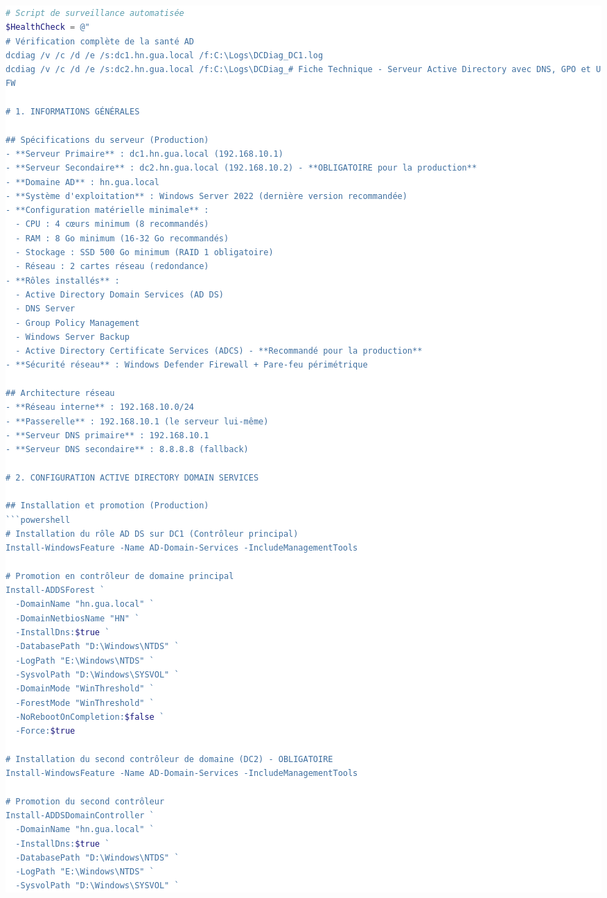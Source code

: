 ```powershell
# Script de surveillance automatisée
$HealthCheck = @"
# Vérification complète de la santé AD
dcdiag /v /c /d /e /s:dc1.hn.gua.local /f:C:\Logs\DCDiag_DC1.log
dcdiag /v /c /d /e /s:dc2.hn.gua.local /f:C:\Logs\DCDiag_# Fiche Technique - Serveur Active Directory avec DNS, GPO et UFW

# 1. INFORMATIONS GÉNÉRALES

## Spécifications du serveur (Production)
- **Serveur Primaire** : dc1.hn.gua.local (192.168.10.1)
- **Serveur Secondaire** : dc2.hn.gua.local (192.168.10.2) - **OBLIGATOIRE pour la production**
- **Domaine AD** : hn.gua.local
- **Système d'exploitation** : Windows Server 2022 (dernière version recommandée)
- **Configuration matérielle minimale** :
  - CPU : 4 cœurs minimum (8 recommandés)
  - RAM : 8 Go minimum (16-32 Go recommandés)
  - Stockage : SSD 500 Go minimum (RAID 1 obligatoire)
  - Réseau : 2 cartes réseau (redondance)
- **Rôles installés** : 
  - Active Directory Domain Services (AD DS)
  - DNS Server
  - Group Policy Management
  - Windows Server Backup
  - Active Directory Certificate Services (ADCS) - **Recommandé pour la production**
- **Sécurité réseau** : Windows Defender Firewall + Pare-feu périmétrique

## Architecture réseau
- **Réseau interne** : 192.168.10.0/24
- **Passerelle** : 192.168.10.1 (le serveur lui-même)
- **Serveur DNS primaire** : 192.168.10.1
- **Serveur DNS secondaire** : 8.8.8.8 (fallback)

# 2. CONFIGURATION ACTIVE DIRECTORY DOMAIN SERVICES

## Installation et promotion (Production)
```powershell
# Installation du rôle AD DS sur DC1 (Contrôleur principal)
Install-WindowsFeature -Name AD-Domain-Services -IncludeManagementTools

# Promotion en contrôleur de domaine principal
Install-ADDSForest `
  -DomainName "hn.gua.local" `
  -DomainNetbiosName "HN" `
  -InstallDns:$true `
  -DatabasePath "D:\Windows\NTDS" `
  -LogPath "E:\Windows\NTDS" `
  -SysvolPath "D:\Windows\SYSVOL" `
  -DomainMode "WinThreshold" `
  -ForestMode "WinThreshold" `
  -NoRebootOnCompletion:$false `
  -Force:$true

# Installation du second contrôleur de domaine (DC2) - OBLIGATOIRE
Install-WindowsFeature -Name AD-Domain-Services -IncludeManagementTools

# Promotion du second contrôleur
Install-ADDSDomainController `
  -DomainName "hn.gua.local" `
  -InstallDns:$true `
  -DatabasePath "D:\Windows\NTDS" `
  -LogPath "E:\Windows\NTDS" `
  -SysvolPath "D:\Windows\SYSVOL" `
```